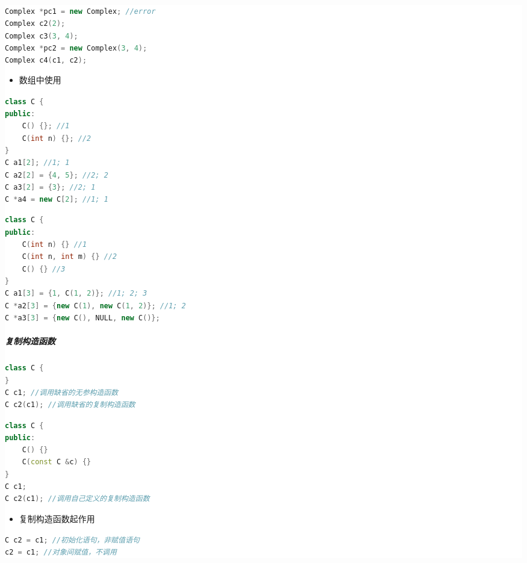 ```c++
Complex *pc1 = new Complex; //error
Complex c2(2);
Complex c3(3, 4);
Complex *pc2 = new Complex(3, 4);
Complex c4(c1, c2);
```

- 数组中使用

```c++
class C {
public:
    C() {}; //1
    C(int n) {}; //2
}
C a1[2]; //1; 1
C a2[2] = {4, 5}; //2; 2
C a3[2] = {3}; //2; 1
C *a4 = new C[2]; //1; 1
```

```c++
class C {
public:
    C(int n) {} //1
    C(int n, int m) {} //2
    C() {} //3
}
C a1[3] = {1, C(1, 2)}; //1; 2; 3
C *a2[3] = {new C(1), new C(1, 2)}; //1; 2
C *a3[3] = {new C(), NULL, new C()};
```

##### 复制构造函数

```c++
class C {
}
C c1; //调用缺省的无参构造函数
C c2(c1); //调用缺省的复制构造函数
```

```c++
class C {
public:
    C() {}
    C(const C &c) {}
}
C c1;
C c2(c1); //调用自己定义的复制构造函数
```

- 复制构造函数起作用

```c++
C c2 = c1; //初始化语句，非赋值语句
c2 = c1; //对象间赋值，不调用
```
